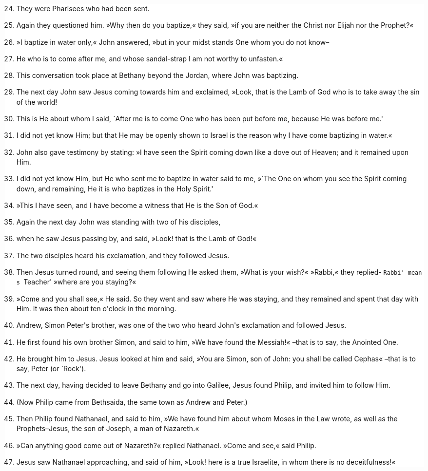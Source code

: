 24. They were Pharisees who had been sent.

25. Again they questioned him. »Why then do you baptize,« they said, »if you are neither the Christ nor Elijah nor the Prophet?«

26. »I baptize in water only,« John answered, »but in your midst stands One whom you do not know–

27. He who is to come after me, and whose sandal-strap I am not worthy to unfasten.«

28. This conversation took place at Bethany beyond the Jordan, where John was baptizing.

29. The next day John saw Jesus coming towards him and exclaimed, »Look, that is the Lamb of God who is to take away the sin of the world!

30. This is He about whom I said, `After me is to come One who has been put before me, because He was before me.'

31. I did not yet know Him; but that He may be openly shown to Israel is the reason why I have come baptizing in water.«

32. John also gave testimony by stating: »I have seen the Spirit coming down like a dove out of Heaven; and it remained upon Him.

33. I did not yet know Him, but He who sent me to baptize in water said to me, »`The One on whom you see the Spirit coming down, and remaining, He it is who baptizes in the Holy Spirit.'

34. »This I have seen, and I have become a witness that He is the Son of God.«

35. Again the next day John was standing with two of his disciples,

36. when he saw Jesus passing by, and said, »Look! that is the Lamb of God!«

37. The two disciples heard his exclamation, and they followed Jesus.

38. Then Jesus turned round, and seeing them following He asked them, »What is your wish?« »Rabbi,« they replied- `Rabbi' means `Teacher' »where are you staying?«

39. »Come and you shall see,« He said. So they went and saw where He was staying, and they remained and spent that day with Him. It was then about ten o'clock in the morning.

40. Andrew, Simon Peter's brother, was one of the two who heard John's exclamation and followed Jesus.

41. He first found his own brother Simon, and said to him, »We have found the Messiah!« –that is to say, the Anointed One.

42. He brought him to Jesus. Jesus looked at him and said, »You are Simon, son of John: you shall be called Cephas« –that is to say, Peter (or `Rock').

43. The next day, having decided to leave Bethany and go into Galilee, Jesus found Philip, and invited him to follow Him.

44. (Now Philip came from Bethsaida, the same town as Andrew and Peter.)

45. Then Philip found Nathanael, and said to him, »We have found him about whom Moses in the Law wrote, as well as the Prophets–Jesus, the son of Joseph, a man of Nazareth.«

46. »Can anything good come out of Nazareth?« replied Nathanael. »Come and see,« said Philip.

47. Jesus saw Nathanael approaching, and said of him, »Look! here is a true Israelite, in whom there is no deceitfulness!«
